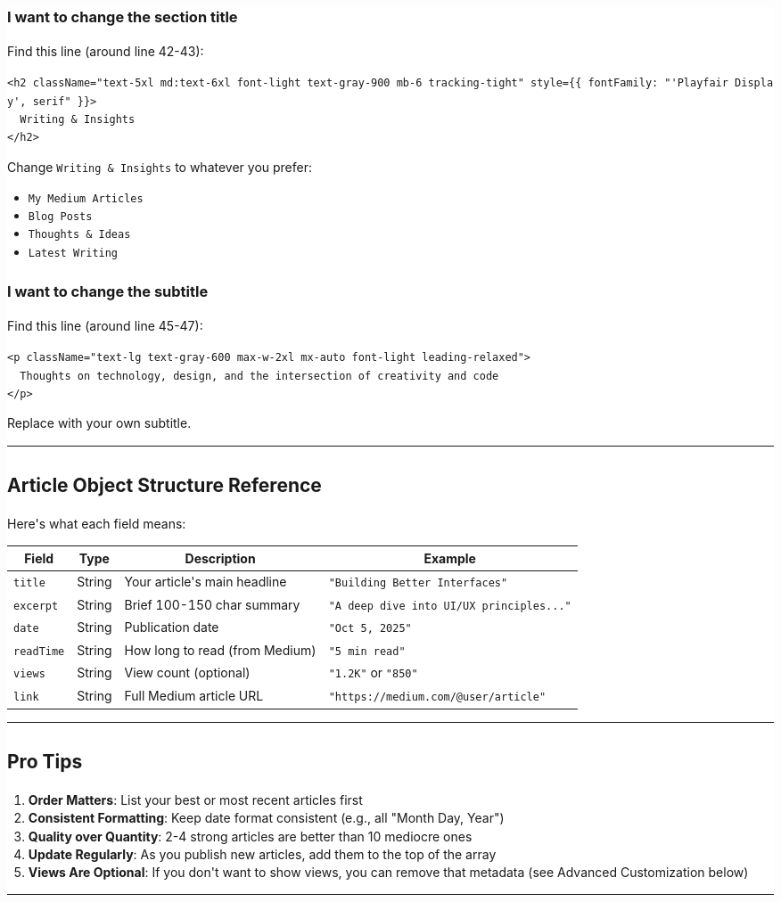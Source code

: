 ### I want to change the section title
Find this line (around line 42-43):
```tsx
<h2 className="text-5xl md:text-6xl font-light text-gray-900 mb-6 tracking-tight" style={{ fontFamily: "'Playfair Display', serif" }}>
  Writing & Insights
</h2>
```

Change `Writing & Insights` to whatever you prefer:
- `My Medium Articles`
- `Blog Posts`
- `Thoughts & Ideas`
- `Latest Writing`

### I want to change the subtitle
Find this line (around line 45-47):
```tsx
<p className="text-lg text-gray-600 max-w-2xl mx-auto font-light leading-relaxed">
  Thoughts on technology, design, and the intersection of creativity and code
</p>
```

Replace with your own subtitle.

---

## Article Object Structure Reference

Here's what each field means:

| Field | Type | Description | Example |
|-------|------|-------------|---------|
| `title` | String | Your article's main headline | `"Building Better Interfaces"` |
| `excerpt` | String | Brief 100-150 char summary | `"A deep dive into UI/UX principles..."` |
| `date` | String | Publication date | `"Oct 5, 2025"` |
| `readTime` | String | How long to read (from Medium) | `"5 min read"` |
| `views` | String | View count (optional) | `"1.2K"` or `"850"` |
| `link` | String | Full Medium article URL | `"https://medium.com/@user/article"` |

---

## Pro Tips

1. **Order Matters**: List your best or most recent articles first
2. **Consistent Formatting**: Keep date format consistent (e.g., all "Month Day, Year")
3. **Quality over Quantity**: 2-4 strong articles are better than 10 mediocre ones
4. **Update Regularly**: As you publish new articles, add them to the top of the array
5. **Views Are Optional**: If you don't want to show views, you can remove that metadata (see Advanced Customization below)

---